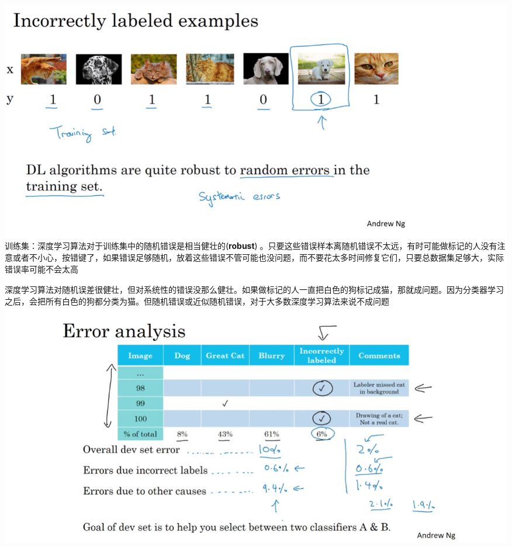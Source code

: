 <img src="img/屏幕截图%202024-04-27%20221852.png" width=80%>
</div>

训练集：深度学习算法对于训练集中的随机错误是相当健壮的(**robust**)
。只要这些错误样本离随机错误不太远，有时可能做标记的人没有注意或者不小心，按错键了，如果错误足够随机，放着这些错误不管可能也没问题，而不要花太多时间修复它们，只要总数据集足够大，实际错误率可能不会太高

深度学习算法对随机误差很健壮，但对系统性的错误没那么健壮。如果做标记的人一直把白色的狗标记成猫，那就成问题。因为分类器学习之后，会把所有白色的狗都分类为猫。但随机错误或近似随机错误，对于大多数深度学习算法来说不成问题

<div align=center>
<img src="img/屏幕截图%202024-04-27%20222146.png" width=80%>
</div>

